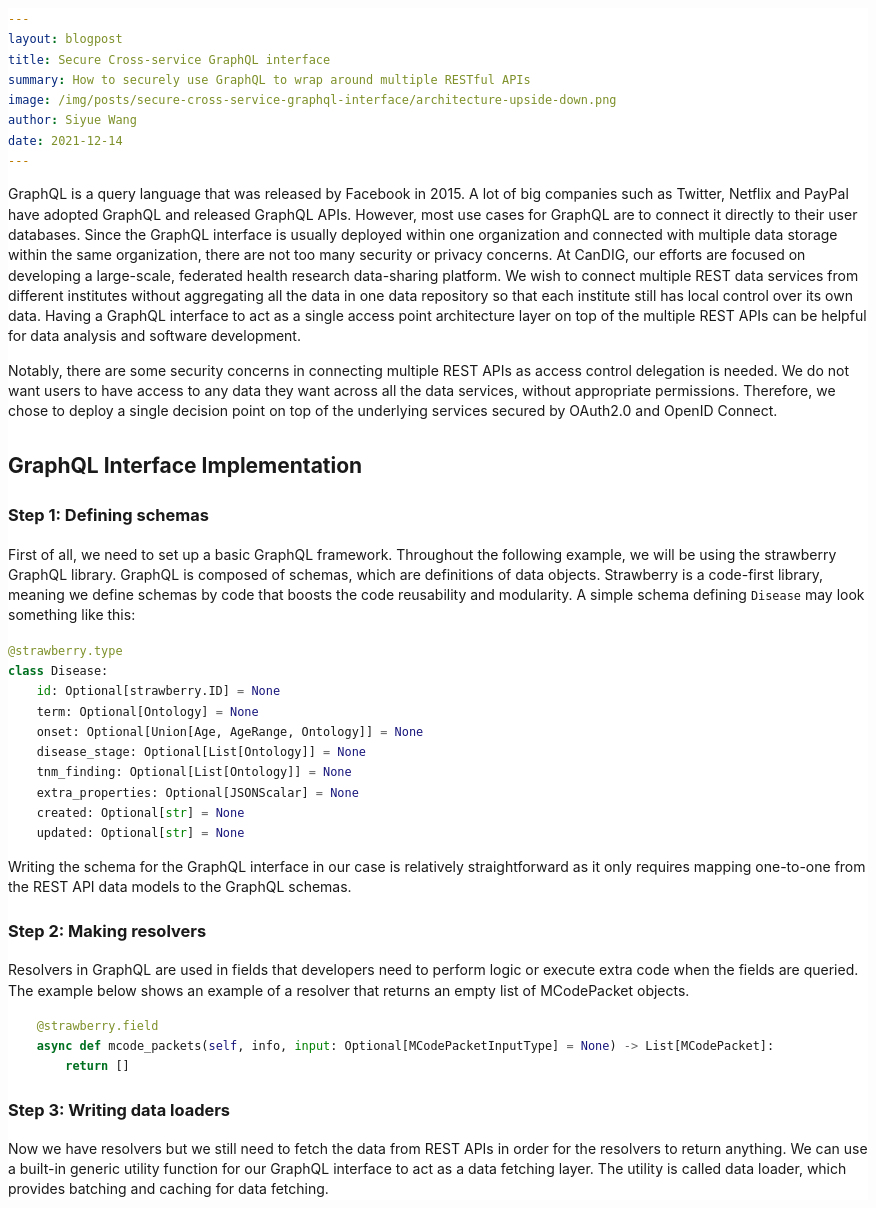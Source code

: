```yaml
---
layout: blogpost
title: Secure Cross-service GraphQL interface
summary: How to securely use GraphQL to wrap around multiple RESTful APIs
image: /img/posts/secure-cross-service-graphql-interface/architecture-upside-down.png
author: Siyue Wang
date: 2021-12-14
---
```


GraphQL is a query language that was released by Facebook in 2015. A lot of big companies such as Twitter, Netflix and PayPal have adopted GraphQL and released GraphQL APIs. However, most use cases for GraphQL are to connect it directly to their user databases. Since the GraphQL interface is usually deployed within one organization and connected with multiple data storage within the same organization, there are not too many security or privacy concerns. At CanDIG, our efforts are focused on developing a large-scale, federated health research data-sharing platform. We wish to connect multiple REST data services from different institutes without aggregating all the data in one data repository so that each institute still has local control over its own data. Having a GraphQL interface to act as a single access point architecture layer on top of the multiple REST APIs can be helpful for data analysis and software development. 

Notably, there are some security concerns in connecting multiple REST APIs as access control delegation is needed. We do not want users to have access to any data they want across all the data services, without appropriate permissions. Therefore, we chose to deploy a single decision point on top of the underlying services secured by OAuth2.0 and OpenID Connect.

## GraphQL Interface Implementation
### Step 1: Defining schemas
First of all, we need to set up a basic GraphQL framework. Throughout the following example, we will be using the strawberry GraphQL library. GraphQL is composed of schemas, which are definitions of data objects. Strawberry is a code-first library, meaning we define schemas by code that boosts the code reusability and modularity. A simple schema defining `Disease` may look something like this:
```python
@strawberry.type
class Disease:
    id: Optional[strawberry.ID] = None
    term: Optional[Ontology] = None
    onset: Optional[Union[Age, AgeRange, Ontology]] = None
    disease_stage: Optional[List[Ontology]] = None
    tnm_finding: Optional[List[Ontology]] = None
    extra_properties: Optional[JSONScalar] = None
    created: Optional[str] = None
    updated: Optional[str] = None
```
Writing the schema for the GraphQL interface in our case is relatively straightforward as it only requires mapping one-to-one from the REST API data models to the GraphQL schemas.
### Step 2: Making resolvers
Resolvers in GraphQL are used in fields that developers need to perform logic or execute extra code when the fields are queried. The example below shows an example of a resolver that returns an empty list of MCodePacket objects.
```python
    @strawberry.field
    async def mcode_packets(self, info, input: Optional[MCodePacketInputType] = None) -> List[MCodePacket]:
        return []
```
### Step 3: Writing data loaders
Now we have resolvers but we still need to fetch the data from REST APIs in order for the resolvers to return anything. We can use a built-in generic utility function for our GraphQL interface to act as a data fetching layer. The utility is called data loader, which provides batching and caching for data fetching. 


[OAuth2.0]: https://oauth.net/2/
[OpenID Connect]: https://openid.net/
[Open Policy Agent]: https://www.openpolicyagent.org/